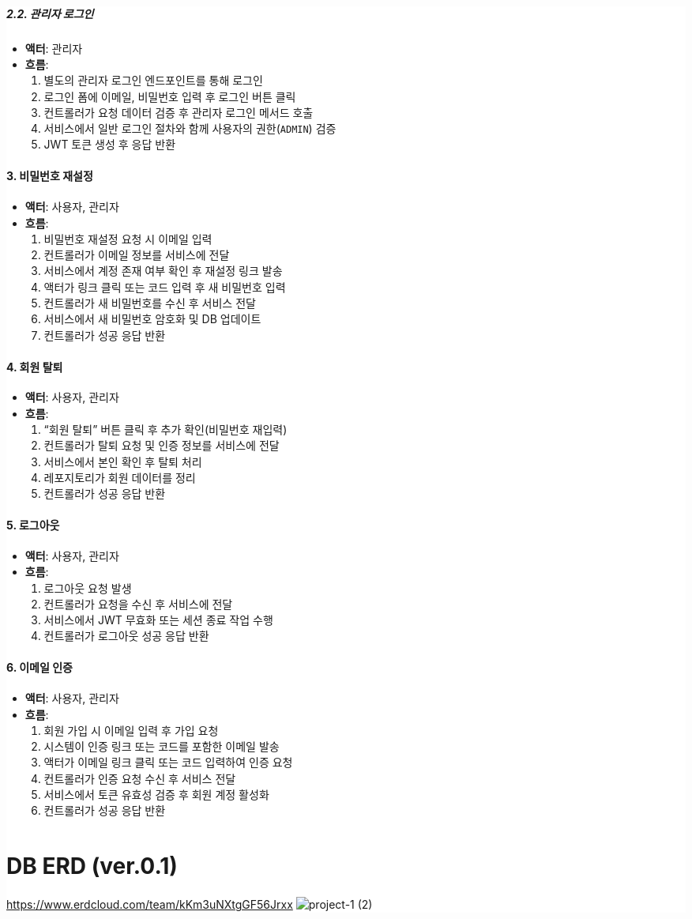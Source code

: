 ##### 2.2. 관리자 로그인

- **액터**: 관리자  
- **흐름**:
  1. 별도의 관리자 로그인 엔드포인트를 통해 로그인  
  2. 로그인 폼에 이메일, 비밀번호 입력 후 로그인 버튼 클릭  
  3. 컨트롤러가 요청 데이터 검증 후 관리자 로그인 메서드 호출  
  4. 서비스에서 일반 로그인 절차와 함께 사용자의 권한(`ADMIN`) 검증  
  5. JWT 토큰 생성 후 응답 반환

#### 3. 비밀번호 재설정

- **액터**: 사용자, 관리자  
- **흐름**:
  1. 비밀번호 재설정 요청 시 이메일 입력  
  2. 컨트롤러가 이메일 정보를 서비스에 전달  
  3. 서비스에서 계정 존재 여부 확인 후 재설정 링크 발송  
  4. 액터가 링크 클릭 또는 코드 입력 후 새 비밀번호 입력  
  5. 컨트롤러가 새 비밀번호를 수신 후 서비스 전달  
  6. 서비스에서 새 비밀번호 암호화 및 DB 업데이트  
  7. 컨트롤러가 성공 응답 반환

#### 4. 회원 탈퇴

- **액터**: 사용자, 관리자  
- **흐름**:
  1. “회원 탈퇴” 버튼 클릭 후 추가 확인(비밀번호 재입력)  
  2. 컨트롤러가 탈퇴 요청 및 인증 정보를 서비스에 전달  
  3. 서비스에서 본인 확인 후 탈퇴 처리  
  4. 레포지토리가 회원 데이터를 정리  
  5. 컨트롤러가 성공 응답 반환

#### 5. 로그아웃

- **액터**: 사용자, 관리자  
- **흐름**:
  1. 로그아웃 요청 발생  
  2. 컨트롤러가 요청을 수신 후 서비스에 전달  
  3. 서비스에서 JWT 무효화 또는 세션 종료 작업 수행  
  4. 컨트롤러가 로그아웃 성공 응답 반환

#### 6. 이메일 인증

- **액터**: 사용자, 관리자  
- **흐름**:
  1. 회원 가입 시 이메일 입력 후 가입 요청  
  2. 시스템이 인증 링크 또는 코드를 포함한 이메일 발송  
  3. 액터가 이메일 링크 클릭 또는 코드 입력하여 인증 요청  
  4. 컨트롤러가 인증 요청 수신 후 서비스 전달  
  5. 서비스에서 토큰 유효성 검증 후 회원 계정 활성화  
  6. 컨트롤러가 성공 응답 반환


# DB ERD (ver.0.1)
https://www.erdcloud.com/team/kKm3uNXtgGF56Jrxx
![project-1 (2)](https://github.com/user-attachments/assets/30ffc652-b38a-4b81-a79c-3381aa7fc423)
